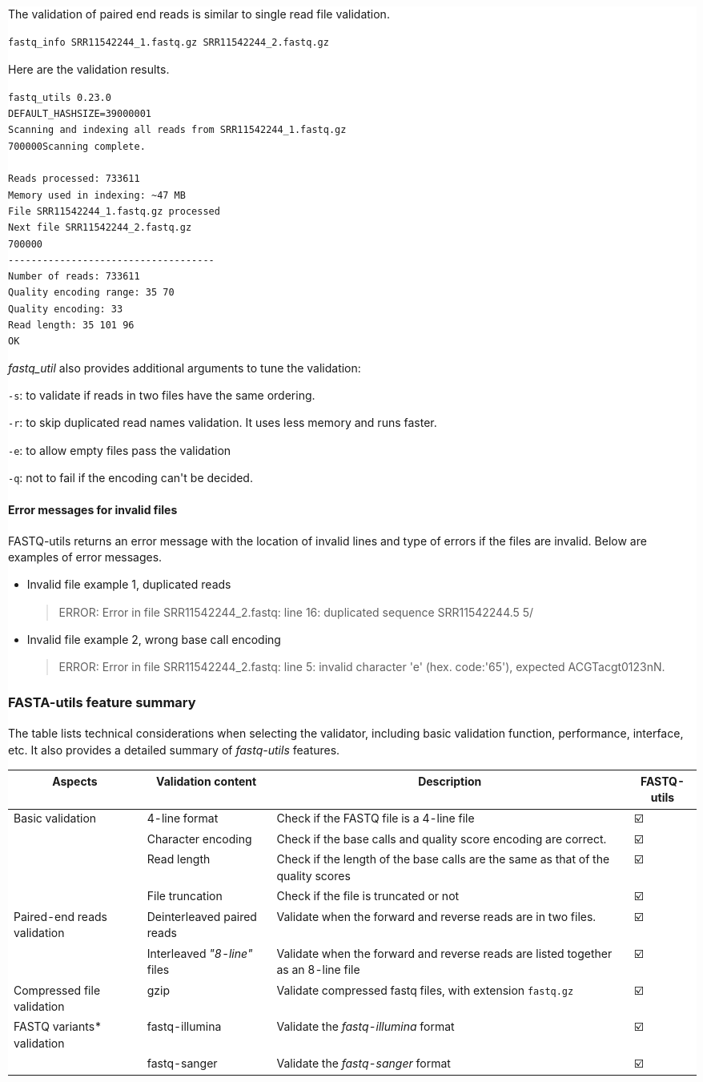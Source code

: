 The validation of paired end reads is similar to single read file validation. 

```shell
fastq_info SRR11542244_1.fastq.gz SRR11542244_2.fastq.gz
```
Here are the validation results.
```
fastq_utils 0.23.0
DEFAULT_HASHSIZE=39000001
Scanning and indexing all reads from SRR11542244_1.fastq.gz
700000Scanning complete.

Reads processed: 733611
Memory used in indexing: ~47 MB
File SRR11542244_1.fastq.gz processed
Next file SRR11542244_2.fastq.gz
700000
------------------------------------
Number of reads: 733611
Quality encoding range: 35 70
Quality encoding: 33
Read length: 35 101 96
OK
```
_fastq_util_ also provides additional arguments to tune the validation:

`-s`: to validate if reads in two files have the same ordering.

`-r`: to skip duplicated read names validation. It uses less memory and runs faster.

`-e`: to allow empty files pass the validation

`-q`: not to fail if the encoding can't be decided.

#### Error messages for invalid files
FASTQ-utils returns an error message with the location of invalid lines and type of errors if the files are invalid. Below are examples of error messages.

- Invalid file example 1, duplicated reads
    > ERROR: Error in file SRR11542244_2.fastq: line 16: duplicated sequence SRR11542244.5 5/

- Invalid file example 2, wrong base call encoding
    > ERROR: Error in file SRR11542244_2.fastq: line 5: invalid character 'e' (hex. code:'65'), expected ACGTacgt0123nN.

### FASTA-utils feature summary

The table lists technical considerations when selecting the validator, including basic validation function, performance, interface, etc. It also provides a detailed summary of _fastq-utils_ features.  


|Aspects|Validation content |Description|FASTQ-utils|
|--|--|--|--|
|Basic validation|4-line format|Check if the FASTQ file is a 4-line file|☑️|
| |Character encoding| Check if the base calls and quality score encoding are correct.  |☑️| 
||Read length| Check if the length of the base calls are the same as that of the quality scores|☑️|
||File truncation|Check if the file is truncated or not|☑️|
|Paired-end reads validation| Deinterleaved paired reads| Validate when the forward and reverse reads are in two files.|☑️|
| |Interleaved _"8-line"_ files|Validate when the forward and reverse reads are listed together as an 8-line file|☑️|
|Compressed file validation| gzip| Validate compressed fastq files, with extension `fastq.gz`|☑️|
|FASTQ variants* validation| fastq-illumina|Validate the _fastq-illumina_ format|☑️|
| |fastq-sanger|Validate the _fastq-sanger_ format|☑️||